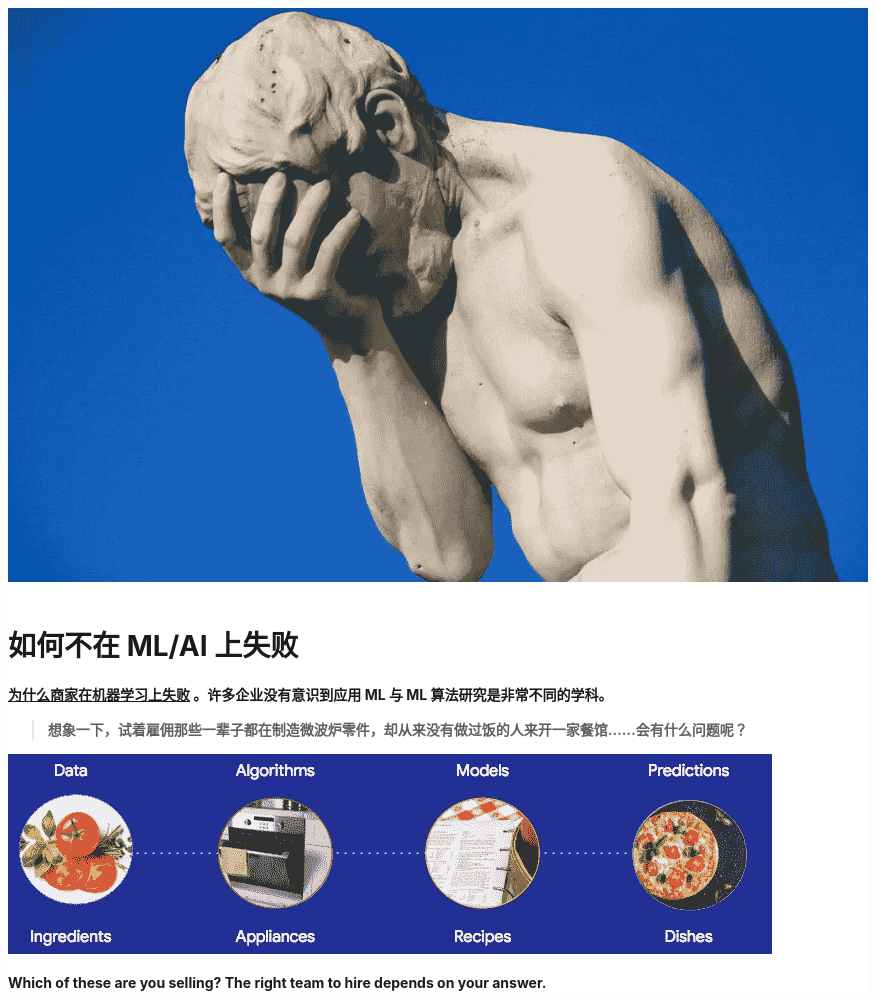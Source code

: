**![](img/59cc3225aea7266337d1ce8a80717979.png)**

# ****如何不在 ML/AI 上失败****

**[**为什么商家在机器学习上失败**](http://bit.ly/quaesita_fail) 。许多企业没有意识到应用 ML 与 ML 算法研究是非常不同的学科。**

> **想象一下，试着雇佣那些一辈子都在制造微波炉零件，却从来没有做过饭的人来开一家餐馆……会有什么问题呢？**

**![](img/cc195ba2b16dd5f5716ddcb395d82c48.png)**

**Which of these are you selling? The right team to hire depends on your answer.**
